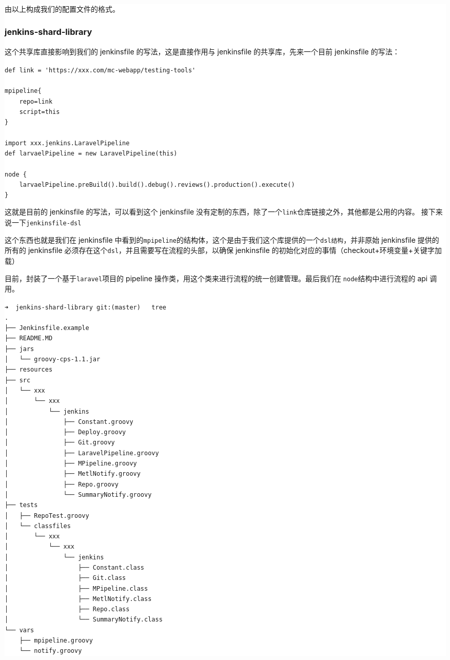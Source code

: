 由以上构成我们的配置文件的格式。

### jenkins-shard-library

这个共享库直接影响到我们的 jenkinsfile 的写法，这是直接作用与 jenkinsfile 的共享库，先来一个目前 jenkinsfile 的写法：

```jenkinsfile
def link = 'https://xxx.com/mc-webapp/testing-tools'

mpipeline{
    repo=link
    script=this
}

import xxx.jenkins.LaravelPipeline
def larvaelPipeline = new LaravelPipeline(this)

node {
    larvaelPipeline.preBuild().build().debug().reviews().production().execute()
}
```

这就是目前的 jenkinsfile 的写法，可以看到这个 jenkinsfile 没有定制的东西，除了一个`link`仓库链接之外，其他都是公用的内容。
接下来说一下`jenkinsfile-dsl`

这个东西也就是我们在 jenkinsfile 中看到的`mpipeline`的结构体，这个是由于我们这个库提供的一个`dsl结构`，并非原始 jenkinsfile 提供的
所有的 jenkinsfile 必须存在这个`dsl`，并且需要写在流程的头部，以确保 jenkinsfile 的初始化对应的事情（checkout+环境变量+关键字加载）

目前，封装了一个基于`laravel`项目的 pipeline 操作类，用这个类来进行流程的统一创建管理。最后我们在 `node`结构中进行流程的 api 调用。

```
➜  jenkins-shard-library git:(master)   tree
.
├── Jenkinsfile.example
├── README.MD
├── jars
│   └── groovy-cps-1.1.jar
├── resources
├── src
│   └── xxx
│       └── xxx
│           └── jenkins
│               ├── Constant.groovy
│               ├── Deploy.groovy
│               ├── Git.groovy
│               ├── LaravelPipeline.groovy
│               ├── MPipeline.groovy
│               ├── MetlNotify.groovy
│               ├── Repo.groovy
│               └── SummaryNotify.groovy
├── tests
│   ├── RepoTest.groovy
│   └── classfiles
│       └── xxx
│           └── xxx
│               └── jenkins
│                   ├── Constant.class
│                   ├── Git.class
│                   ├── MPipeline.class
│                   ├── MetlNotify.class
│                   ├── Repo.class
│                   └── SummaryNotify.class
└── vars
    ├── mpipeline.groovy
    └── notify.groovy
```
